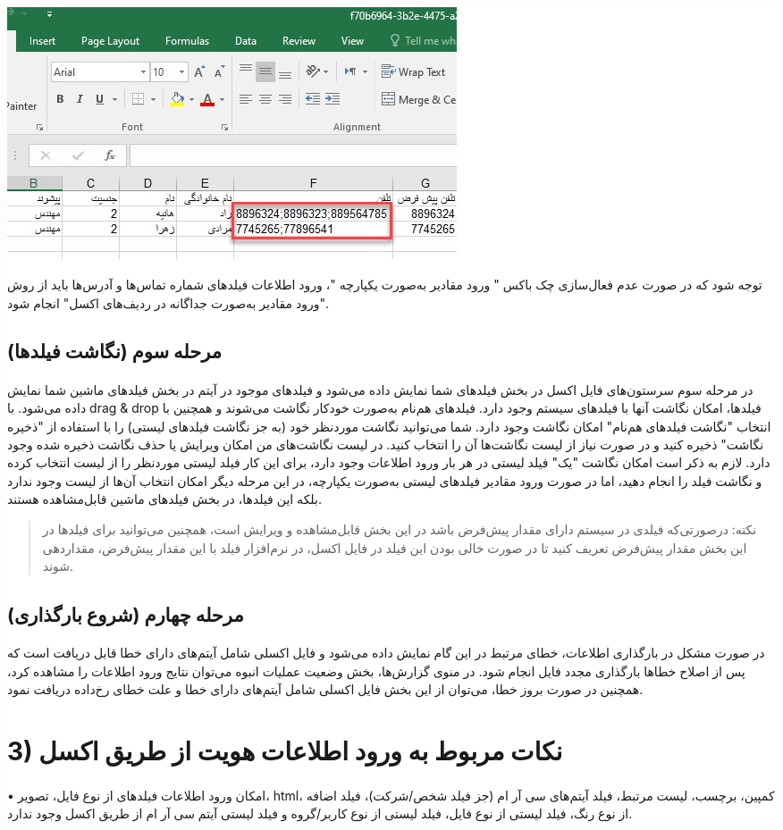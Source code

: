 ![photo](https://raw.githubusercontent.com/1stco/PayamGostarDocs/master/releasenote/2.6.0/import3.jpg)

توجه شود که در صورت عدم فعال‌سازی چک باکس " ورود مقادیر به‌صورت یکپارچه "، ورود اطلاعات فیلدهای شماره تماس‌ها و آدرس‌ها باید از روش "ورود مقادیر به‌صورت جداگانه در ردیف‌های اکسل" انجام شود.

## مرحله سوم (نگاشت فیلدها) 

در مرحله سوم سرستون‌های فایل اکسل در بخش فیلدهای شما نمایش داده می‌شود و فیلدهای موجود در آیتم در بخش فیلدهای ماشین شما نمایش داده می‌شود.
با drag & drop فیلدها، امکان نگاشت آنها با فیلدهای سیستم وجود دارد.
فیلدهای هم‌نام به‌صورت خودکار نگاشت می‌شوند و همچنین با انتخاب "نگاشت فیلدهای هم‌نام" امکان نگاشت وجود دارد.
شما می‌توانید نگاشت موردنظر خود (به جز نگاشت فیلدهای لیستی) را با استفاده از "ذخیره نگاشت" ذخیره کنید و در صورت نیاز از لیست نگاشت‌ها آن را انتخاب کنید.
در لیست نگاشت‌های من امکان ویرایش یا حذف نگاشت ذخیره شده وجود دارد.
لازم به ذکر است امکان نگاشت "یک" فیلد لیستی در هر بار ورود اطلاعات وجود دارد، برای این کار فیلد لیستی موردنظر را از لیست انتخاب کرده و نگاشت فیلد را انجام دهید، اما در صورت ورود مقادیر فیلدهای لیستی به‌صورت یکپارچه، در این مرحله دیگر امکان انتخاب آن‌ها از لیست وجود ندارد بلکه این فیلدها، در بخش فیلدهای ماشین قابل‌مشاهده هستند.

> نکته: درصورتی‌که فیلدی در سیستم دارای مقدار پیش‌فرض باشد در این بخش قابل‌مشاهده و ویرایش است، همچنین می‌توانید برای فیلدها در این بخش مقدار پیش‌فرض تعریف کنید تا در صورت خالی بودن این فیلد در فایل اکسل، در نرم‌افزار فیلد با این مقدار پیش‌فرض، مقداردهی شوند.




## مرحله چهارم (شروع بارگذاری) 

در صورت مشکل در بارگذاری اطلاعات، خطای مرتبط در این گام نمایش داده می‌شود و فایل اکسلی شامل آیتم‌های دارای خطا قابل دریافت است که پس از اصلاح خطاها بارگذاری مجدد فایل انجام شود.
در منوی گزارش‌ها، بخش وضعیت عملیات انبوه می‌توان نتایج ورود اطلاعات را مشاهده کرد، همچنین در صورت بروز خطا، می‌توان از این بخش فایل اکسلی شامل آیتم‌های دارای خطا و علت خطای رخ‌داده دریافت نمود.

# 3)    نکات مربوط به ورود اطلاعات هویت از طریق اکسل

•    امکان ورود اطلاعات فیلدهای از نوع فایل، تصویر، html، کمپین، برچسب، لیست مرتبط، فیلد آیتم‌های سی آر ام (جز فیلد شخص/شرکت)، فیلد اضافه از نوع رنگ، فیلد لیستی از نوع فایل، فیلد لیستی از نوع کاربر/گروه و فیلد لیستی آیتم سی آر ام از طریق اکسل وجود ندارد.
